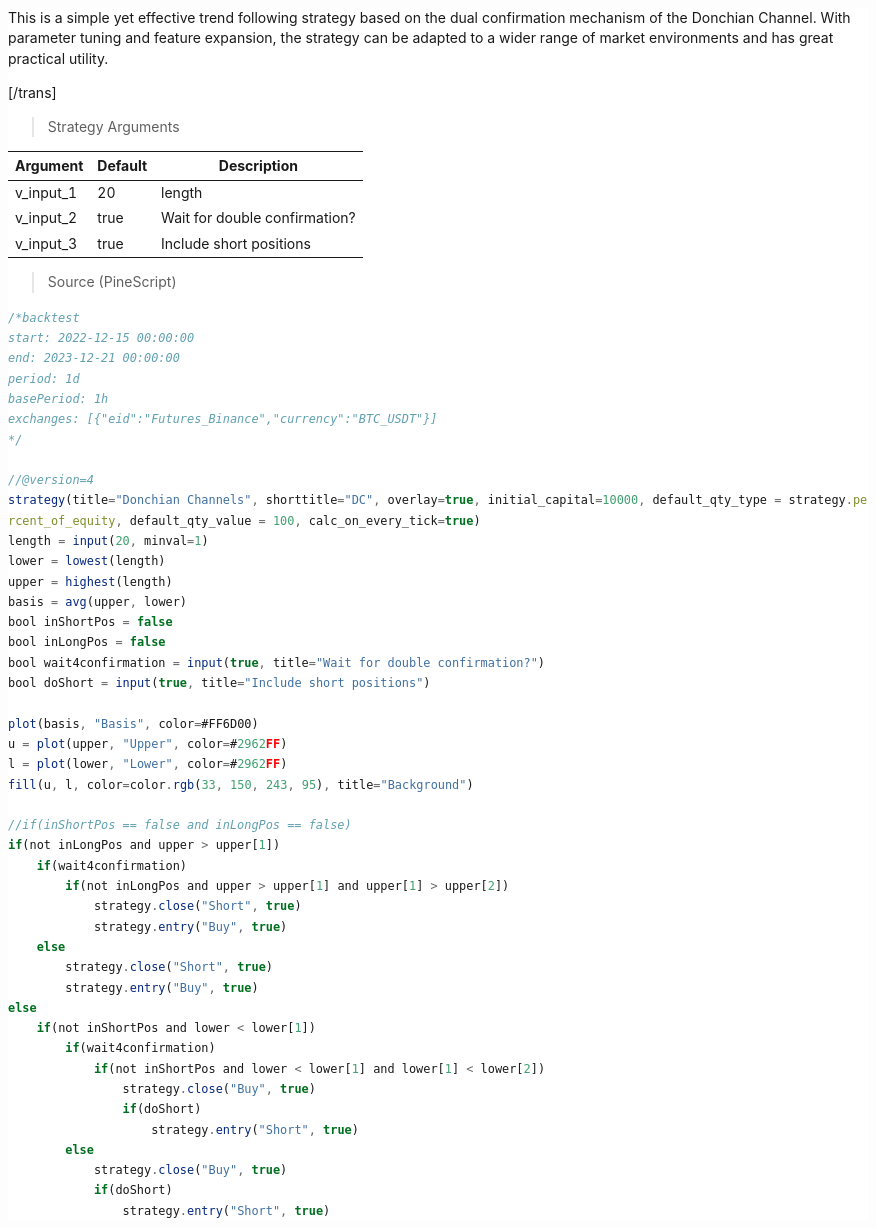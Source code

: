 This is a simple yet effective trend following strategy based on the dual confirmation mechanism of the Donchian Channel. With parameter tuning and feature expansion, the strategy can be adapted to a wider range of market environments and has great practical utility.

[/trans]

> Strategy Arguments



|Argument|Default|Description|
|----|----|----|
|v_input_1|20|length|
|v_input_2|true|Wait for double confirmation?|
|v_input_3|true|Include short positions|


> Source (PineScript)

``` javascript
/*backtest
start: 2022-12-15 00:00:00
end: 2023-12-21 00:00:00
period: 1d
basePeriod: 1h
exchanges: [{"eid":"Futures_Binance","currency":"BTC_USDT"}]
*/

//@version=4
strategy(title="Donchian Channels", shorttitle="DC", overlay=true, initial_capital=10000, default_qty_type = strategy.percent_of_equity, default_qty_value = 100, calc_on_every_tick=true)
length = input(20, minval=1)
lower = lowest(length)
upper = highest(length)
basis = avg(upper, lower)
bool inShortPos = false
bool inLongPos = false
bool wait4confirmation = input(true, title="Wait for double confirmation?")
bool doShort = input(true, title="Include short positions")

plot(basis, "Basis", color=#FF6D00)
u = plot(upper, "Upper", color=#2962FF)
l = plot(lower, "Lower", color=#2962FF)
fill(u, l, color=color.rgb(33, 150, 243, 95), title="Background")

//if(inShortPos == false and inLongPos == false)
if(not inLongPos and upper > upper[1])
    if(wait4confirmation)
        if(not inLongPos and upper > upper[1] and upper[1] > upper[2])
            strategy.close("Short", true)
            strategy.entry("Buy", true)
    else
        strategy.close("Short", true)
        strategy.entry("Buy", true)
else
    if(not inShortPos and lower < lower[1])
        if(wait4confirmation)
            if(not inShortPos and lower < lower[1] and lower[1] < lower[2])
                strategy.close("Buy", true)
                if(doShort)
                    strategy.entry("Short", true)
        else
            strategy.close("Buy", true)
            if(doShort)
                strategy.entry("Short", true)
```